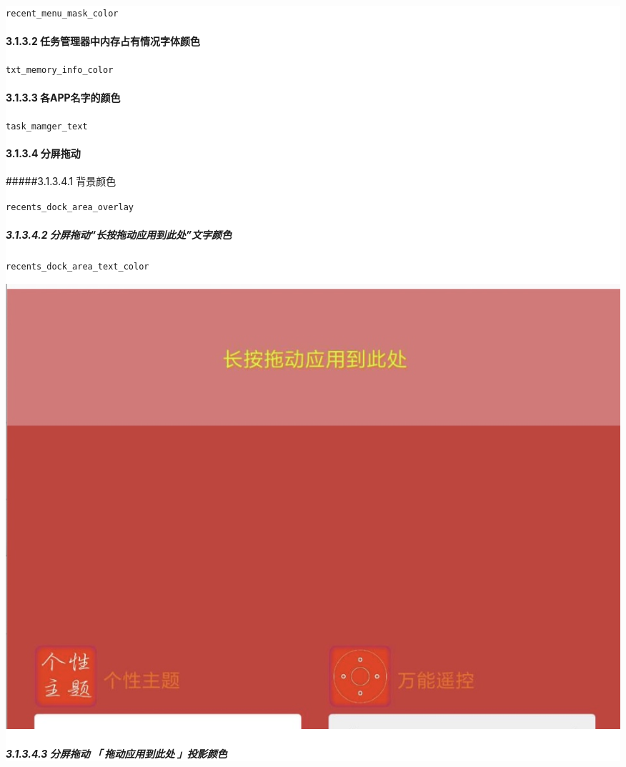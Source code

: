```
recent_menu_mask_color
```
#### 3.1.3.2 任务管理器中内存占有情况字体颜色 

```
txt_memory_info_color
```
#### 3.1.3.3 各APP名字的颜色

```
task_mamger_text
```
#### 3.1.3.4 分屏拖动
#####3.1.3.4.1 背景颜色

```
recents_dock_area_overlay
```
##### 3.1.3.4.2 分屏拖动“长按拖动应用到此处”文字颜色

```
recents_dock_area_text_color
```
![-w480](media/15478063165499/15480687960904.jpg)
##### 3.1.3.4.3 分屏拖动 「 拖动应用到此处 」投影颜色
